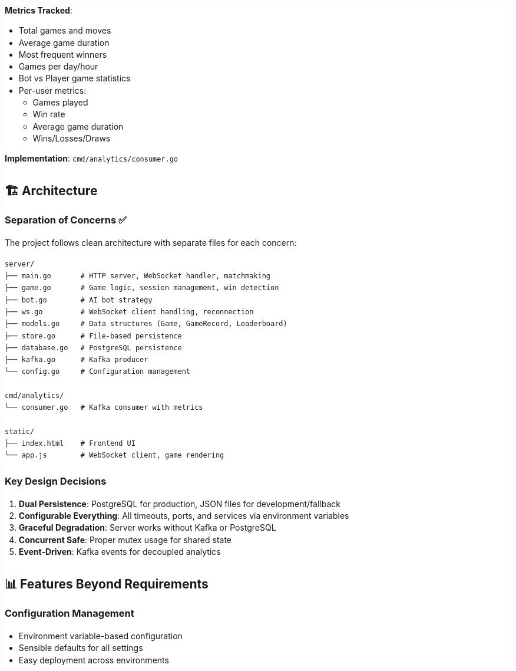 **Metrics Tracked**:
- Total games and moves
- Average game duration
- Most frequent winners
- Games per day/hour
- Bot vs Player game statistics
- Per-user metrics:
  - Games played
  - Win rate
  - Average game duration
  - Wins/Losses/Draws

**Implementation**: `cmd/analytics/consumer.go`

## 🏗️ Architecture

### Separation of Concerns ✅

The project follows clean architecture with separate files for each concern:

```
server/
├── main.go       # HTTP server, WebSocket handler, matchmaking
├── game.go       # Game logic, session management, win detection
├── bot.go        # AI bot strategy
├── ws.go         # WebSocket client handling, reconnection
├── models.go     # Data structures (Game, GameRecord, Leaderboard)
├── store.go      # File-based persistence
├── database.go   # PostgreSQL persistence
├── kafka.go      # Kafka producer
└── config.go     # Configuration management

cmd/analytics/
└── consumer.go   # Kafka consumer with metrics

static/
├── index.html    # Frontend UI
└── app.js        # WebSocket client, game rendering
```

### Key Design Decisions

1. **Dual Persistence**: PostgreSQL for production, JSON files for development/fallback
2. **Configurable Everything**: All timeouts, ports, and services via environment variables
3. **Graceful Degradation**: Server works without Kafka or PostgreSQL
4. **Concurrent Safe**: Proper mutex usage for shared state
5. **Event-Driven**: Kafka events for decoupled analytics

## 📊 Features Beyond Requirements

### Configuration Management
- Environment variable-based configuration
- Sensible defaults for all settings
- Easy deployment across environments

